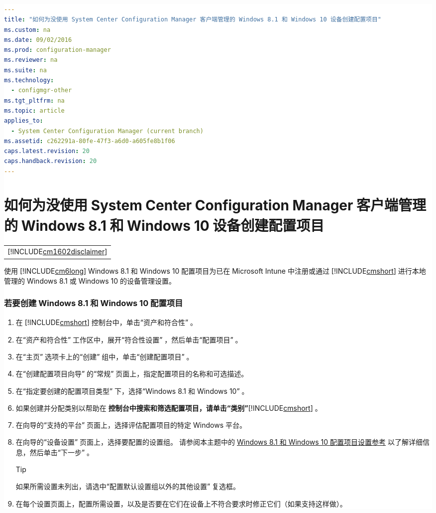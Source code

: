 ```yaml
---
title: "如何为没使用 System Center Configuration Manager 客户端管理的 Windows 8.1 和 Windows 10 设备创建配置项目"
ms.custom: na
ms.date: 09/02/2016
ms.prod: configuration-manager
ms.reviewer: na
ms.suite: na
ms.technology: 
  - configmgr-other
ms.tgt_pltfrm: na
ms.topic: article
applies_to: 
  - System Center Configuration Manager (current branch)
ms.assetid: c262291a-80fe-47f3-a6d0-a605fe8b1f06
caps.latest.revision: 20
caps.handback.revision: 20
---
```

# 如何为没使用 System Center Configuration Manager 客户端管理的 Windows 8.1 和 Windows 10 设备创建配置项目
||  
|-|  
|[!INCLUDE[cm1602disclaimer](../LocTest/includes/cm1602disclaimer_md.md)]|  
  
 使用 [!INCLUDE[cm6long](../LocTest/includes/cm6long_md.md)] Windows 8.1 和 Windows 10 配置项目为已在 Microsoft Intune 中注册或通过 [!INCLUDE[cmshort](../LocTest/includes/cmshort_md.md)] 进行本地管理的 Windows 8.1 或 Windows 10 的设备管理设置。  
  
### 若要创建 Windows 8.1 和 Windows 10 配置项目  
  
1.  在 [!INCLUDE[cmshort](../LocTest/includes/cmshort_md.md)] 控制台中，单击“资产和符合性” 。  
  
2.  在“资产和符合性”  工作区中，展开“符合性设置” ，然后单击“配置项目” 。  
  
3.  在“主页”  选项卡上的“创建”  组中，单击“创建配置项目” 。  
  
4.  在“创建配置项目向导”  的“常规” 页面上，指定配置项目的名称和可选描述。  
  
5.  在“指定要创建的配置项目类型” 下，选择“Windows 8.1 和 Windows 10” 。  
  
6.  如果创建并分配类别以帮助在 **控制台中搜索和筛选配置项目，请单击“类别”**[!INCLUDE[cmshort](../LocTest/includes/cmshort_md.md)] 。  
  
7.  在向导的“支持的平台”  页面上，选择评估配置项目的特定 Windows 平台。  
  
8.  在向导的“设备设置”  页面上，选择要配置的设置组。 请参阅本主题中的 [Windows 8.1 和 Windows 10 配置项目设置参考](#BKMK_Setref) 以了解详细信息，然后单击“下一步” 。  
  
    > [!TIP]  
    >  如果所需设置未列出，请选中“配置默认设置组以外的其他设置” 复选框。  
  
9. 在每个设置页面上，配置所需设置，以及是否要在它们在设备上不符合要求时修正它们（如果支持这样做）。  
  